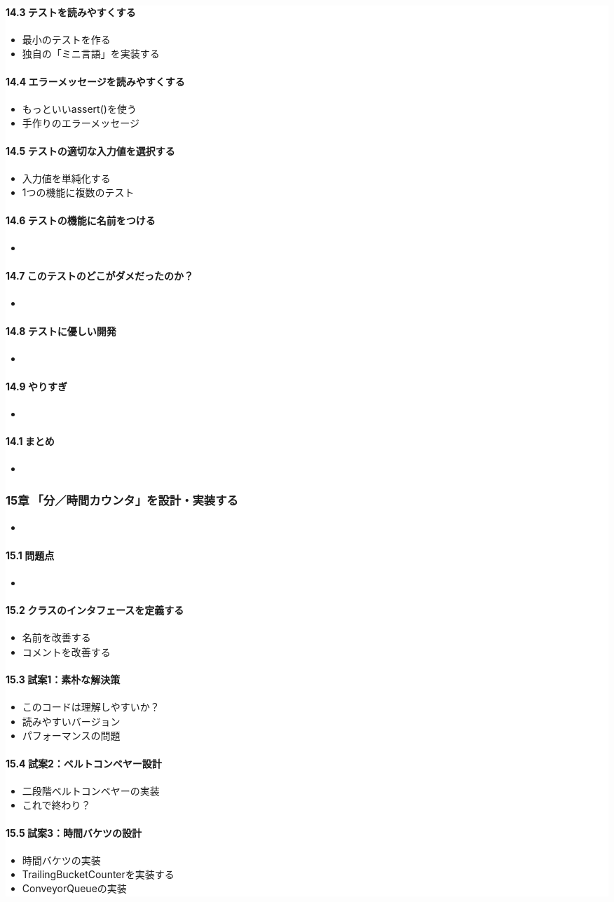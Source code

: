 #### 14.3 テストを読みやすくする
- 最小のテストを作る
- 独自の「ミニ言語」を実装する

#### 14.4 エラーメッセージを読みやすくする
- もっといいassert()を使う
- 手作りのエラーメッセージ

#### 14.5 テストの適切な入力値を選択する
- 入力値を単純化する
- 1つの機能に複数のテスト

#### 14.6 テストの機能に名前をつける
- 

#### 14.7 このテストのどこがダメだったのか？
- 

#### 14.8 テストに優しい開発
- 

#### 14.9 やりすぎ
- 

#### 14.1 まとめ
- 



### 15章 「分／時間カウンタ」を設計・実装する
- 

#### 15.1 問題点
- 

#### 15.2 クラスのインタフェースを定義する
- 名前を改善する
- コメントを改善する

#### 15.3 試案1：素朴な解決策
- このコードは理解しやすいか？
- 読みやすいバージョン
- パフォーマンスの問題

#### 15.4 試案2：ベルトコンベヤー設計
- 二段階ベルトコンベヤーの実装
- これで終わり？
#### 15.5 試案3：時間バケツの設計
- 時間バケツの実装
- TrailingBucketCounterを実装する
- ConveyorQueueの実装
